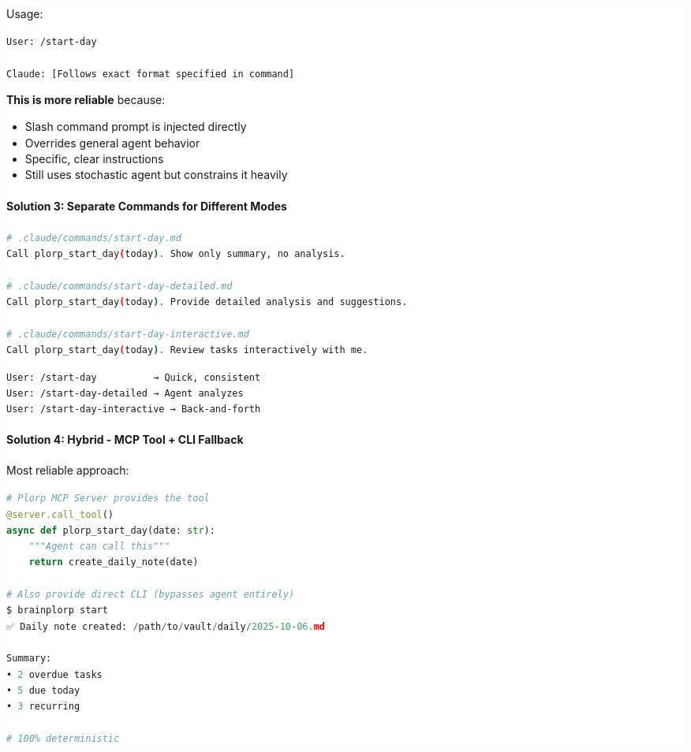 Usage:
```
User: /start-day

Claude: [Follows exact format specified in command]
```

**This is more reliable** because:
- Slash command prompt is injected directly
- Overrides general agent behavior
- Specific, clear instructions
- Still uses stochastic agent but constrains it heavily

#### Solution 3: Separate Commands for Different Modes

```bash
# .claude/commands/start-day.md
Call plorp_start_day(today). Show only summary, no analysis.

# .claude/commands/start-day-detailed.md
Call plorp_start_day(today). Provide detailed analysis and suggestions.

# .claude/commands/start-day-interactive.md
Call plorp_start_day(today). Review tasks interactively with me.
```

```
User: /start-day          → Quick, consistent
User: /start-day-detailed → Agent analyzes
User: /start-day-interactive → Back-and-forth
```

#### Solution 4: Hybrid - MCP Tool + CLI Fallback

Most reliable approach:

```python
# Plorp MCP Server provides the tool
@server.call_tool()
async def plorp_start_day(date: str):
    """Agent can call this"""
    return create_daily_note(date)

# Also provide direct CLI (bypasses agent entirely)
$ brainplorp start
✅ Daily note created: /path/to/vault/daily/2025-10-06.md

Summary:
• 2 overdue tasks
• 5 due today
• 3 recurring

# 100% deterministic
```
